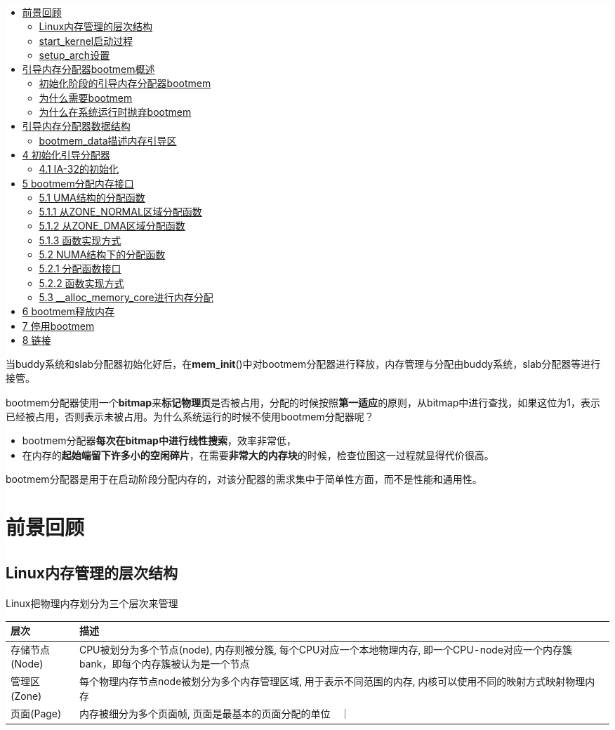 




- [前景回顾](#前景回顾)
  - [Linux内存管理的层次结构](#linux内存管理的层次结构)
  - [start_kernel启动过程](#start_kernel启动过程)
  - [setup_arch设置](#setup_arch设置)
- [引导内存分配器bootmem概述](#引导内存分配器bootmem概述)
  - [初始化阶段的引导内存分配器bootmem](#初始化阶段的引导内存分配器bootmem)
  - [为什么需要bootmem](#为什么需要bootmem)
  - [为什么在系统运行时抛弃bootmem](#为什么在系统运行时抛弃bootmem)
- [引导内存分配器数据结构](#引导内存分配器数据结构)
  - [bootmem_data描述内存引导区](#bootmem_data描述内存引导区)
- [4 初始化引导分配器](#4-初始化引导分配器)
  - [4.1 IA-32的初始化](#41-ia-32的初始化)
- [5 bootmem分配内存接口](#5-bootmem分配内存接口)
  - [5.1 UMA结构的分配函数](#51-uma结构的分配函数)
  - [5.1.1 从ZONE\_NORMAL区域分配函数](#511-从zone_normal区域分配函数)
  - [5.1.2 从ZONE_DMA区域分配函数](#512-从zone_dma区域分配函数)
  - [5.1.3 函数实现方式](#513-函数实现方式)
  - [5.2 NUMA结构下的分配函数](#52-numa结构下的分配函数)
  - [5.2.1 分配函数接口](#521-分配函数接口)
  - [5.2.2 函数实现方式](#522-函数实现方式)
  - [5.3 \_\_alloc\_memory\_core进行内存分配](#53-__alloc_memory_core进行内存分配)
- [6 bootmem释放内存](#6-bootmem释放内存)
- [7 停用bootmem](#7-停用bootmem)
- [8 链接](#8-链接)



当buddy系统和slab分配器初始化好后，在**mem\_init**()中对bootmem分配器进行释放，内存管理与分配由buddy系统，slab分配器等进行接管。

bootmem分配器使用一个**bitmap**来**标记物理页**是否被占用，分配的时候按照**第一适应**的原则，从bitmap中进行查找，如果这位为1，表示已经被占用，否则表示未被占用。为什么系统运行的时候不使用bootmem分配器呢？

- bootmem分配器**每次在bitmap中进行线性搜索**，效率非常低，
- 在内存的**起始端留下许多小的空闲碎片**，在需要**非常大的内存块**的时候，检查位图这一过程就显得代价很高。

bootmem分配器是用于在启动阶段分配内存的，对该分配器的需求集中于简单性方面，而不是性能和通用性。

# 前景回顾

## Linux内存管理的层次结构

Linux把物理内存划分为三个层次来管理

| 层次 | 描述 |
|:----|:----|
| 存储节点(Node) |  CPU被划分为多个节点(node), 内存则被分簇, 每个CPU对应一个本地物理内存, 即一个CPU-node对应一个内存簇bank，即每个内存簇被认为是一个节点 |
| 管理区(Zone)   | 每个物理内存节点node被划分为多个内存管理区域, 用于表示不同范围的内存, 内核可以使用不同的映射方式映射物理内存 |
| 页面(Page) 	   |	内存被细分为多个页面帧, 页面是最基本的页面分配的单位　｜
